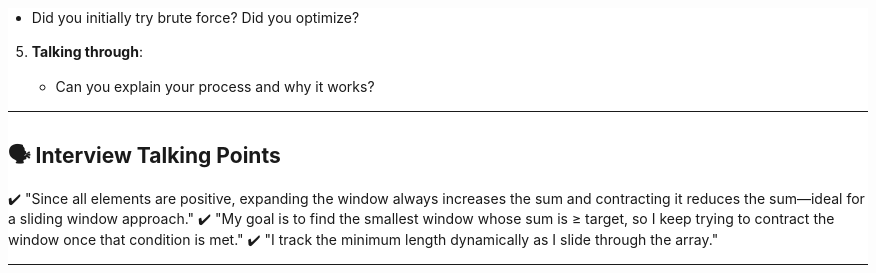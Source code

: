    * Did you initially try brute force? Did you optimize?
5. **Talking through**:

   * Can you explain your process and why it works?

---

## 🗣️ Interview Talking Points

✔️ "Since all elements are positive, expanding the window always increases the sum and contracting it reduces the sum—ideal for a sliding window approach."
✔️ "My goal is to find the smallest window whose sum is ≥ target, so I keep trying to contract the window once that condition is met."
✔️ "I track the minimum length dynamically as I slide through the array."

---
